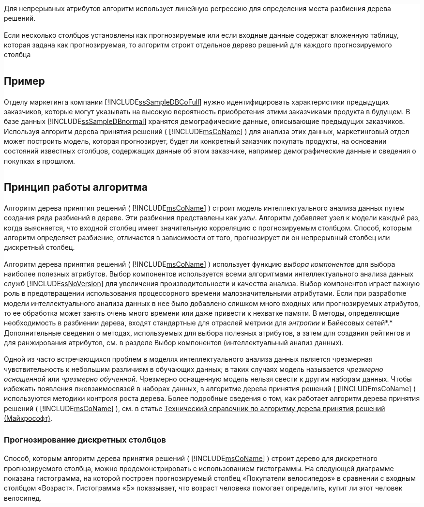  Для непрерывных атрибутов алгоритм использует линейную регрессию для определения места разбиения дерева решений.  
  
 Если несколько столбцов установлены как прогнозируемые или если входные данные содержат вложенную таблицу, которая задана как прогнозируемая, то алгоритм строит отдельное дерево решений для каждого прогнозируемого столбца  
  
## <a name="example"></a>Пример  
 Отделу маркетинга компании [!INCLUDE[ssSampleDBCoFull](../../includes/sssampledbcofull-md.md)] нужно идентифицировать характеристики предыдущих заказчиков, которые могут указывать на высокую вероятность приобретения этими заказчиками продукта в будущем. В базе данных [!INCLUDE[ssSampleDBnormal](../../includes/sssampledbnormal-md.md)] хранятся демографические данные, описывающие предыдущих заказчиков. Используя алгоритм дерева принятия решений ( [!INCLUDE[msCoName](../../includes/msconame-md.md)] ) для анализа этих данных, маркетинговый отдел может построить модель, которая прогнозирует, будет ли конкретный заказчик покупать продукты, на основании состояний известных столбцов, содержащих данные об этом заказчике, например демографические данные и сведения о покупках в прошлом.  
  
## <a name="how-the-algorithm-works"></a>Принцип работы алгоритма  
 Алгоритм дерева принятия решений ( [!INCLUDE[msCoName](../../includes/msconame-md.md)] ) строит модель интеллектуального анализа данных путем создания ряда разбиений в дереве. Эти разбиения представлены как *узлы*. Алгоритм добавляет узел к модели каждый раз, когда выясняется, что входной столбец имеет значительную корреляцию с прогнозируемым столбцом. Способ, которым алгоритм определяет разбиение, отличается в зависимости от того, прогнозирует ли он непрерывный столбец или дискретный столбец.  
  
 Алгоритм дерева принятия решений ( [!INCLUDE[msCoName](../../includes/msconame-md.md)] ) использует функцию *выбора компонентов* для выбора наиболее полезных атрибутов. Выбор компонентов используется всеми алгоритмами интеллектуального анализа данных служб [!INCLUDE[ssNoVersion](../../includes/ssnoversion-md.md)] для увеличения производительности и качества анализа. Выбор компонентов играет важную роль в предотвращении использования процессорного времени малозначительными атрибутами. Если при разработке модели интеллектуального анализа данных в нее было добавлено слишком много входных или прогнозируемых атрибутов, то ее обработка может занять очень много времени или даже привести к нехватке памяти. В методы, определяющие необходимость в разбиении дерева, входят стандартные для отраслей метрики для *энтропии* и Байесовых сетей*.* Дополнительные сведения о методах, используемых для выбора полезных атрибутов, а затем для создания рейтингов и для ранжирования атрибутов, см. в разделе [Выбор компонентов (интеллектуальный анализ данных)](../../analysis-services/data-mining/feature-selection-data-mining.md).  
  
 Одной из часто встречающихся проблем в моделях интеллектуального анализа данных является чрезмерная чувствительность к небольшим различиям в обучающих данных; в таких случаях модель называется *чрезмерно оснащенной* или *чрезмерно обученной*. Чрезмерно оснащенную модель нельзя свести к другим наборам данных. Чтобы избежать появления лжевзаимосвязей в наборах данных, в алгоритме дерева принятия решений ( [!INCLUDE[msCoName](../../includes/msconame-md.md)] ) используются методики контроля роста дерева. Более подробные сведения о том, как работает алгоритм дерева принятия решений ( [!INCLUDE[msCoName](../../includes/msconame-md.md)] ), см. в статье [Технический справочник по алгоритму дерева принятия решений (Майкрософт)](../../analysis-services/data-mining/microsoft-decision-trees-algorithm-technical-reference.md).  
  
### <a name="predicting-discrete-columns"></a>Прогнозирование дискретных столбцов  
 Способ, которым алгоритм дерева принятия решений ( [!INCLUDE[msCoName](../../includes/msconame-md.md)] ) строит дерево для дискретного прогнозируемого столбца, можно продемонстрировать с использованием гистограммы. На следующей диаграмме показана гистограмма, на которой построен прогнозируемый столбец «Покупатели велосипедов» в сравнении с входным столбцом «Возраст». Гистограмма «Б» показывает, что возраст человека помогает определить, купит ли этот человек велосипед.  
  